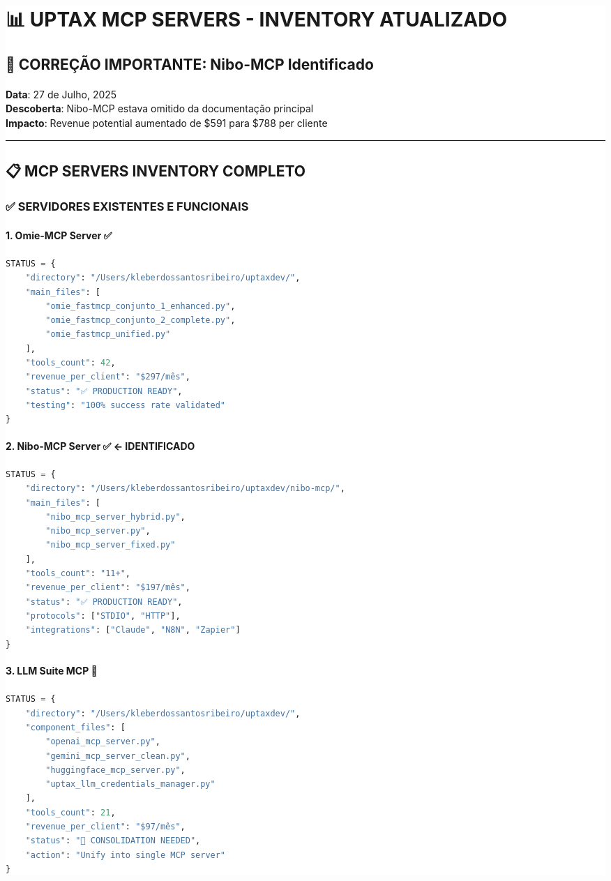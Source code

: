 # 📊 **UPTAX MCP SERVERS - INVENTORY ATUALIZADO**

## 🎯 **CORREÇÃO IMPORTANTE: Nibo-MCP Identificado**

**Data**: 27 de Julho, 2025  
**Descoberta**: Nibo-MCP estava omitido da documentação principal  
**Impacto**: Revenue potential aumentado de $591 para $788 per cliente  

---

## 📋 **MCP SERVERS INVENTORY COMPLETO**

### **✅ SERVIDORES EXISTENTES E FUNCIONAIS**

#### **1. Omie-MCP Server** ✅
```python
STATUS = {
    "directory": "/Users/kleberdossantosribeiro/uptaxdev/",
    "main_files": [
        "omie_fastmcp_conjunto_1_enhanced.py",
        "omie_fastmcp_conjunto_2_complete.py",
        "omie_fastmcp_unified.py"
    ],
    "tools_count": 42,
    "revenue_per_client": "$297/mês",
    "status": "✅ PRODUCTION READY",
    "testing": "100% success rate validated"
}
```

#### **2. Nibo-MCP Server** ✅ ← **IDENTIFICADO**
```python
STATUS = {
    "directory": "/Users/kleberdossantosribeiro/uptaxdev/nibo-mcp/",
    "main_files": [
        "nibo_mcp_server_hybrid.py",
        "nibo_mcp_server.py",
        "nibo_mcp_server_fixed.py"
    ],
    "tools_count": "11+",
    "revenue_per_client": "$197/mês",
    "status": "✅ PRODUCTION READY",
    "protocols": ["STDIO", "HTTP"],
    "integrations": ["Claude", "N8N", "Zapier"]
}
```

#### **3. LLM Suite MCP** 🔄
```python
STATUS = {
    "directory": "/Users/kleberdossantosribeiro/uptaxdev/",
    "component_files": [
        "openai_mcp_server.py",
        "gemini_mcp_server_clean.py", 
        "huggingface_mcp_server.py",
        "uptax_llm_credentials_manager.py"
    ],
    "tools_count": 21,
    "revenue_per_client": "$97/mês",
    "status": "🔄 CONSOLIDATION NEEDED",
    "action": "Unify into single MCP server"
}
```